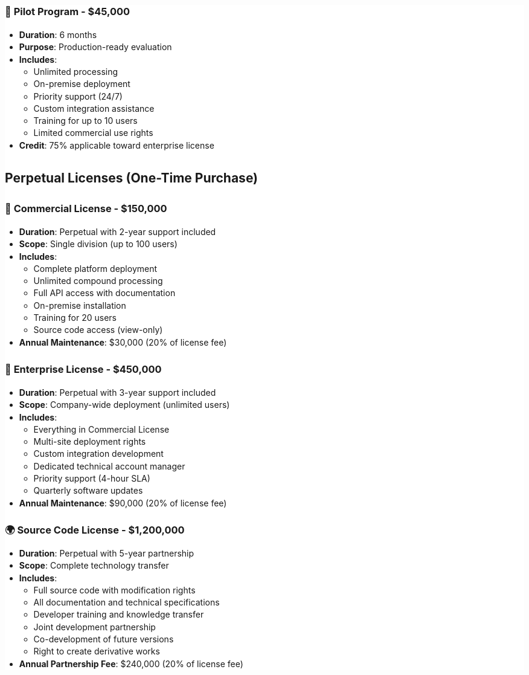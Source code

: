 ### 🚀 **Pilot Program** - $45,000  
- **Duration**: 6 months
- **Purpose**: Production-ready evaluation
- **Includes**:
  - Unlimited processing
  - On-premise deployment
  - Priority support (24/7)
  - Custom integration assistance
  - Training for up to 10 users
  - Limited commercial use rights
- **Credit**: 75% applicable toward enterprise license

## Perpetual Licenses (One-Time Purchase)

### 💼 **Commercial License** - $150,000
- **Duration**: Perpetual with 2-year support included
- **Scope**: Single division (up to 100 users)
- **Includes**:
  - Complete platform deployment
  - Unlimited compound processing
  - Full API access with documentation
  - On-premise installation
  - Training for 20 users
  - Source code access (view-only)
- **Annual Maintenance**: $30,000 (20% of license fee)

### 🏢 **Enterprise License** - $450,000
- **Duration**: Perpetual with 3-year support included
- **Scope**: Company-wide deployment (unlimited users)
- **Includes**:
  - Everything in Commercial License
  - Multi-site deployment rights
  - Custom integration development
  - Dedicated technical account manager
  - Priority support (4-hour SLA)
  - Quarterly software updates
- **Annual Maintenance**: $90,000 (20% of license fee)

### 🌍 **Source Code License** - $1,200,000
- **Duration**: Perpetual with 5-year partnership
- **Scope**: Complete technology transfer
- **Includes**:
  - Full source code with modification rights
  - All documentation and technical specifications
  - Developer training and knowledge transfer
  - Joint development partnership
  - Co-development of future versions
  - Right to create derivative works
- **Annual Partnership Fee**: $240,000 (20% of license fee)
